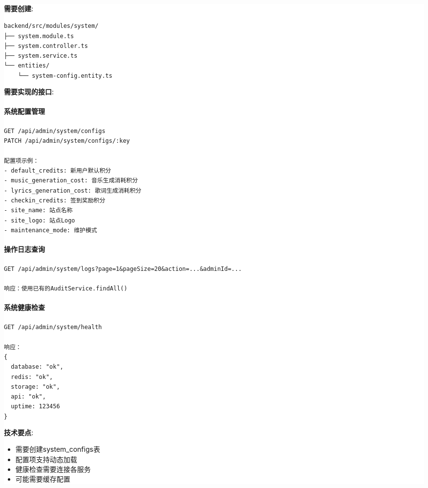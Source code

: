 **需要创建**:
```
backend/src/modules/system/
├── system.module.ts
├── system.controller.ts
├── system.service.ts
└── entities/
    └── system-config.entity.ts
```

**需要实现的接口**:

#### 系统配置管理
```
GET /api/admin/system/configs
PATCH /api/admin/system/configs/:key

配置项示例：
- default_credits: 新用户默认积分
- music_generation_cost: 音乐生成消耗积分
- lyrics_generation_cost: 歌词生成消耗积分
- checkin_credits: 签到奖励积分
- site_name: 站点名称
- site_logo: 站点Logo
- maintenance_mode: 维护模式
```

#### 操作日志查询
```
GET /api/admin/system/logs?page=1&pageSize=20&action=...&adminId=...

响应：使用已有的AuditService.findAll()
```

#### 系统健康检查
```
GET /api/admin/system/health

响应：
{
  database: "ok",
  redis: "ok",
  storage: "ok",
  api: "ok",
  uptime: 123456
}
```

**技术要点**:
- 需要创建system_configs表
- 配置项支持动态加载
- 健康检查需要连接各服务
- 可能需要缓存配置
